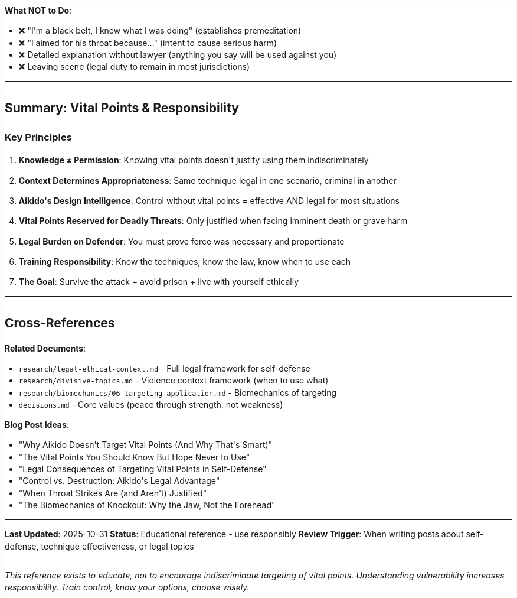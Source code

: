 **What NOT to Do**:
- ❌ "I'm a black belt, I knew what I was doing" (establishes premeditation)
- ❌ "I aimed for his throat because..." (intent to cause serious harm)
- ❌ Detailed explanation without lawyer (anything you say will be used against you)
- ❌ Leaving scene (legal duty to remain in most jurisdictions)

---

## Summary: Vital Points & Responsibility

### Key Principles

1. **Knowledge ≠ Permission**: Knowing vital points doesn't justify using them indiscriminately

2. **Context Determines Appropriateness**: Same technique legal in one scenario, criminal in another

3. **Aikido's Design Intelligence**: Control without vital points = effective AND legal for most situations

4. **Vital Points Reserved for Deadly Threats**: Only justified when facing imminent death or grave harm

5. **Legal Burden on Defender**: You must prove force was necessary and proportionate

6. **Training Responsibility**: Know the techniques, know the law, know when to use each

7. **The Goal**: Survive the attack + avoid prison + live with yourself ethically

---

## Cross-References

**Related Documents**:
- `research/legal-ethical-context.md` - Full legal framework for self-defense
- `research/divisive-topics.md` - Violence context framework (when to use what)
- `research/biomechanics/06-targeting-application.md` - Biomechanics of targeting
- `decisions.md` - Core values (peace through strength, not weakness)

**Blog Post Ideas**:
- "Why Aikido Doesn't Target Vital Points (And Why That's Smart)"
- "The Vital Points You Should Know But Hope Never to Use"
- "Legal Consequences of Targeting Vital Points in Self-Defense"
- "Control vs. Destruction: Aikido's Legal Advantage"
- "When Throat Strikes Are (and Aren't) Justified"
- "The Biomechanics of Knockout: Why the Jaw, Not the Forehead"

---

**Last Updated**: 2025-10-31
**Status**: Educational reference - use responsibly
**Review Trigger**: When writing posts about self-defense, technique effectiveness, or legal topics

---

*This reference exists to educate, not to encourage indiscriminate targeting of vital points. Understanding vulnerability increases responsibility. Train control, know your options, choose wisely.*
